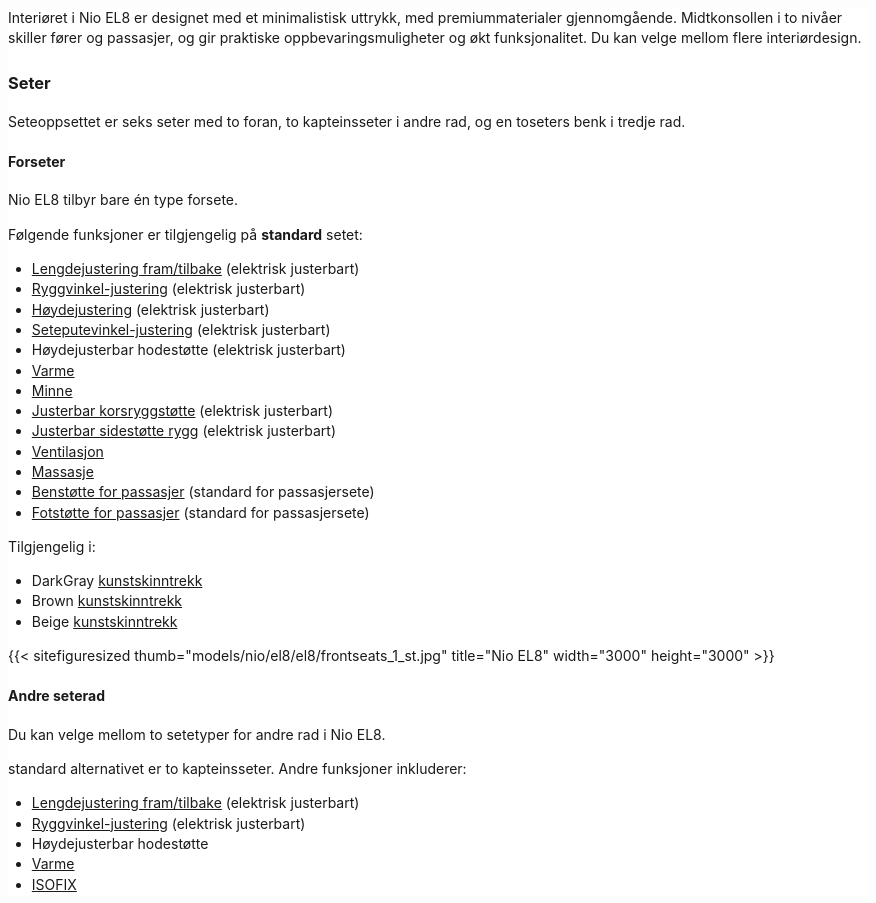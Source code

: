 Interiøret i Nio EL8 er designet med et minimalistisk uttrykk, med premiummaterialer gjennomgående. Midtkonsollen i to nivåer skiller fører og passasjer, og gir praktiske oppbevaringsmuligheter og økt funksjonalitet. Du kan velge mellom flere interiørdesign.

### Seter

Seteoppsettet er seks seter med to foran, to kapteinsseter i andre rad, og en toseters benk i tredje rad.

#### Forseter

Nio EL8 tilbyr bare én type forsete.

Følgende funksjoner er tilgjengelig på **standard** setet:

- [Lengdejustering fram/tilbake](../../../../technology/seats/adjustment/#fore-and-aft-adjustment) (elektrisk justerbart)
- [Ryggvinkel-justering](../../../../technology/seats/adjustment/#recline-adjustment) (elektrisk justerbart)
- [Høydejustering](../../../../technology/seats/adjustment/#height-adjustment) (elektrisk justerbart)
- [Seteputevinkel-justering](../../../../technology/seats/adjustment/#seat-cushion-angle-adjustment) (elektrisk justerbart)
- Høydejusterbar hodestøtte (elektrisk justerbart)
- [Varme](../../../../technology/seats/adjustment/#heating)
- [Minne](../../../../technology/seats/adjustment/#seat-memory)
- [Justerbar korsryggstøtte](../../../../technology/seats/adjustment/#lumbar-support) (elektrisk justerbart)
- [Justerbar sidestøtte rygg](../../../../technology/seats/adjustment/#backrest-side-bolster-adjustment) (elektrisk justerbart)
- [Ventilasjon](../../../../technology/seats/adjustment/#ventilation)
- [Massasje](../../../../technology/seats/adjustment/#massage)
- [Benstøtte for passasjer](../../../../technology/seats/adjustment/#leg-support) (standard for passasjersete)
- [Fotstøtte for passasjer](../../../../technology/seats/adjustment/#footrest) (standard for passasjersete)

Tilgjengelig i:

- DarkGray [kunstskinntrekk](../../../../technology/seats/materials/#leatherette)
- Brown [kunstskinntrekk](../../../../technology/seats/materials/#leatherette)
- Beige [kunstskinntrekk](../../../../technology/seats/materials/#leatherette)

{{< sitefiguresized thumb="models/nio/el8/el8/frontseats_1_st.jpg" title="Nio EL8" width="3000" height="3000"  >}}

#### Andre seterad

Du kan velge mellom to setetyper for andre rad i Nio EL8.

standard alternativet er to kapteinsseter. Andre funksjoner inkluderer:

- [Lengdejustering fram/tilbake](../../../../technology/seats/adjustment/#fore-and-aft-adjustment) (elektrisk justerbart)
- [Ryggvinkel-justering](../../../../technology/seats/adjustment/#recline-adjustment) (elektrisk justerbart)
- Høydejusterbar hodestøtte
- [Varme](../../../../technology/seats/adjustment/#heating)
- [ISOFIX](../../../../technology/seats/adjustment/#isofix)
